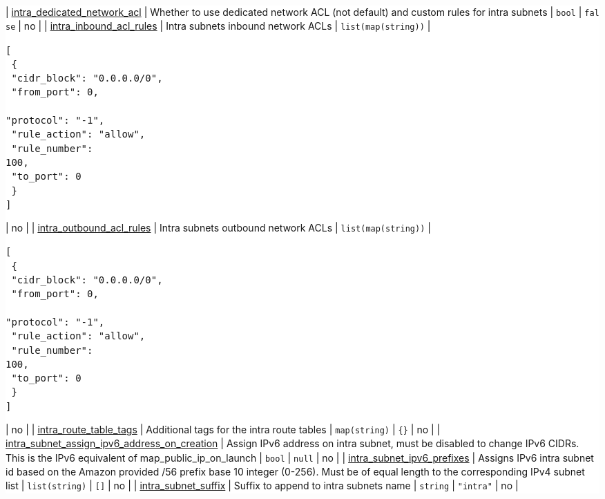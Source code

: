 | <a name="input_intra_dedicated_network_acl"></a> [intra_dedicated_network_acl](#input_intra_dedicated_network_acl)                                                                      | Whether to use dedicated network ACL (not default) and custom rules for intra subnets                                                                                                                                                                                         | `bool`              | `false`                                                                                                                                                                                                                                                                                                              |    no    |
| <a name="input_intra_inbound_acl_rules"></a> [intra_inbound_acl_rules](#input_intra_inbound_acl_rules)                                                                                  | Intra subnets inbound network ACLs                                                                                                                                                                                                                                            | `list(map(string))` | <pre>[<br> {<br> "cidr_block": "0.0.0.0/0",<br> "from_port": 0,<br> "protocol": "-1",<br> "rule_action": "allow",<br> "rule_number": 100,<br> "to_port": 0<br> }<br>]</pre>                                                                                                                                          |    no    |
| <a name="input_intra_outbound_acl_rules"></a> [intra_outbound_acl_rules](#input_intra_outbound_acl_rules)                                                                               | Intra subnets outbound network ACLs                                                                                                                                                                                                                                           | `list(map(string))` | <pre>[<br> {<br> "cidr_block": "0.0.0.0/0",<br> "from_port": 0,<br> "protocol": "-1",<br> "rule_action": "allow",<br> "rule_number": 100,<br> "to_port": 0<br> }<br>]</pre>                                                                                                                                          |    no    |
| <a name="input_intra_route_table_tags"></a> [intra_route_table_tags](#input_intra_route_table_tags)                                                                                     | Additional tags for the intra route tables                                                                                                                                                                                                                                    | `map(string)`       | `{}`                                                                                                                                                                                                                                                                                                                 |    no    |
| <a name="input_intra_subnet_assign_ipv6_address_on_creation"></a> [intra_subnet_assign_ipv6_address_on_creation](#input_intra_subnet_assign_ipv6_address_on_creation)                   | Assign IPv6 address on intra subnet, must be disabled to change IPv6 CIDRs. This is the IPv6 equivalent of map_public_ip_on_launch                                                                                                                                            | `bool`              | `null`                                                                                                                                                                                                                                                                                                               |    no    |
| <a name="input_intra_subnet_ipv6_prefixes"></a> [intra_subnet_ipv6_prefixes](#input_intra_subnet_ipv6_prefixes)                                                                         | Assigns IPv6 intra subnet id based on the Amazon provided /56 prefix base 10 integer (0-256). Must be of equal length to the corresponding IPv4 subnet list                                                                                                                   | `list(string)`      | `[]`                                                                                                                                                                                                                                                                                                                 |    no    |
| <a name="input_intra_subnet_suffix"></a> [intra_subnet_suffix](#input_intra_subnet_suffix)                                                                                              | Suffix to append to intra subnets name                                                                                                                                                                                                                                        | `string`            | `"intra"`                                                                                                                                                                                                                                                                                                            |    no    |